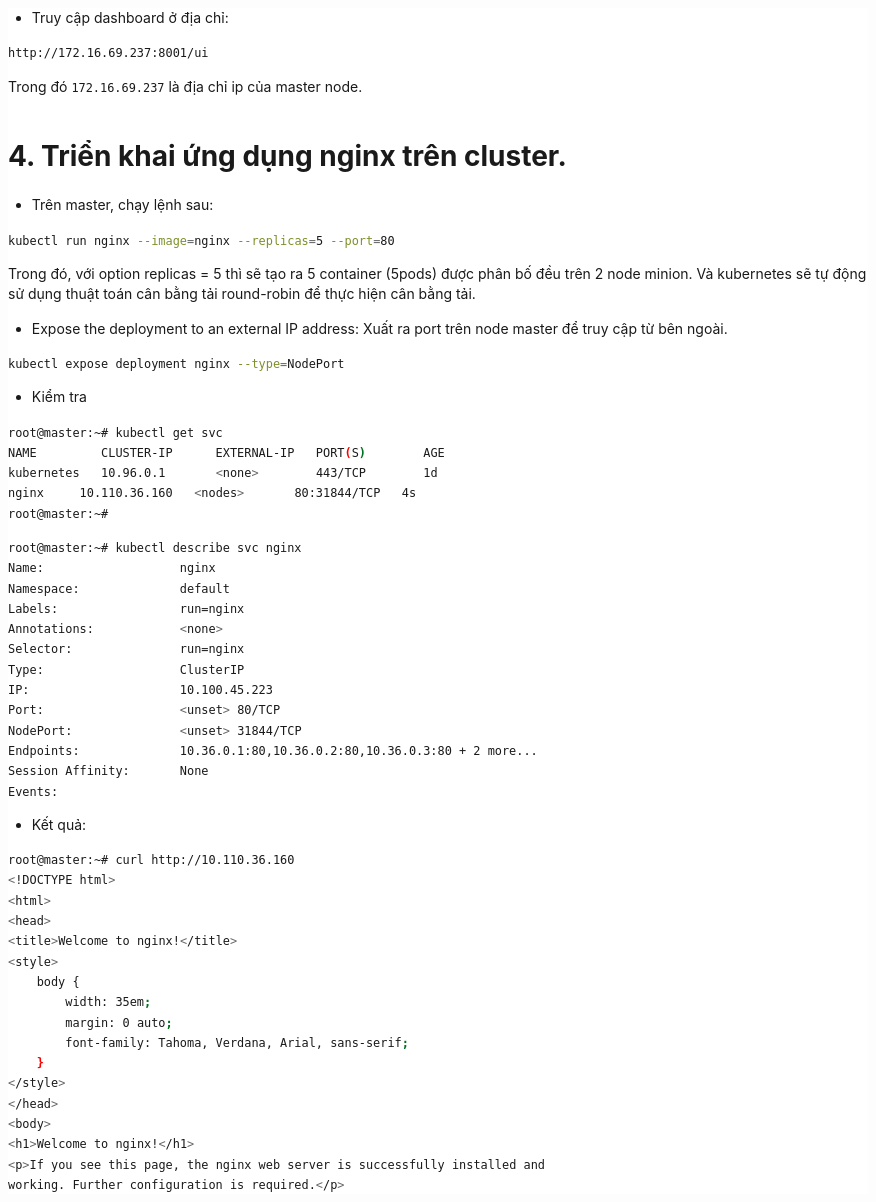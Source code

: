- Truy cập dashboard ở địa chỉ:
```sh
http://172.16.69.237:8001/ui
```

Trong đó `172.16.69.237` là địa chỉ ip của master node.

# 4. Triển khai ứng dụng nginx trên cluster.
- Trên master, chạy lệnh sau:
```sh
kubectl run nginx --image=nginx --replicas=5 --port=80
```

Trong đó, với option replicas = 5 thì sẽ tạo ra 5 container (5pods) được phân bố đều trên 2 node minion. Và kubernetes sẽ tự động sử dụng thuật toán cân bằng tải round-robin để thực hiện cân bằng tải.

- Expose the deployment to an external IP address: Xuất ra port trên node master để truy cập từ bên ngoài.
```sh
kubectl expose deployment nginx --type=NodePort
```

- Kiểm tra
```sh
root@master:~# kubectl get svc
NAME         CLUSTER-IP      EXTERNAL-IP   PORT(S)        AGE
kubernetes   10.96.0.1       <none>        443/TCP        1d
nginx     10.110.36.160   <nodes>       80:31844/TCP   4s
root@master:~# 
```

```sh
root@master:~# kubectl describe svc nginx
Name:                   nginx
Namespace:              default
Labels:                 run=nginx
Annotations:            <none>
Selector:               run=nginx
Type:                   ClusterIP
IP:                     10.100.45.223
Port:                   <unset> 80/TCP
NodePort:               <unset> 31844/TCP
Endpoints:              10.36.0.1:80,10.36.0.2:80,10.36.0.3:80 + 2 more...
Session Affinity:       None
Events:           
```

- Kết quả:
```sh
root@master:~# curl http://10.110.36.160
<!DOCTYPE html>
<html>
<head>
<title>Welcome to nginx!</title>
<style>
    body {
        width: 35em;
        margin: 0 auto;
        font-family: Tahoma, Verdana, Arial, sans-serif;
    }
</style>
</head>
<body>
<h1>Welcome to nginx!</h1>
<p>If you see this page, the nginx web server is successfully installed and
working. Further configuration is required.</p>
```